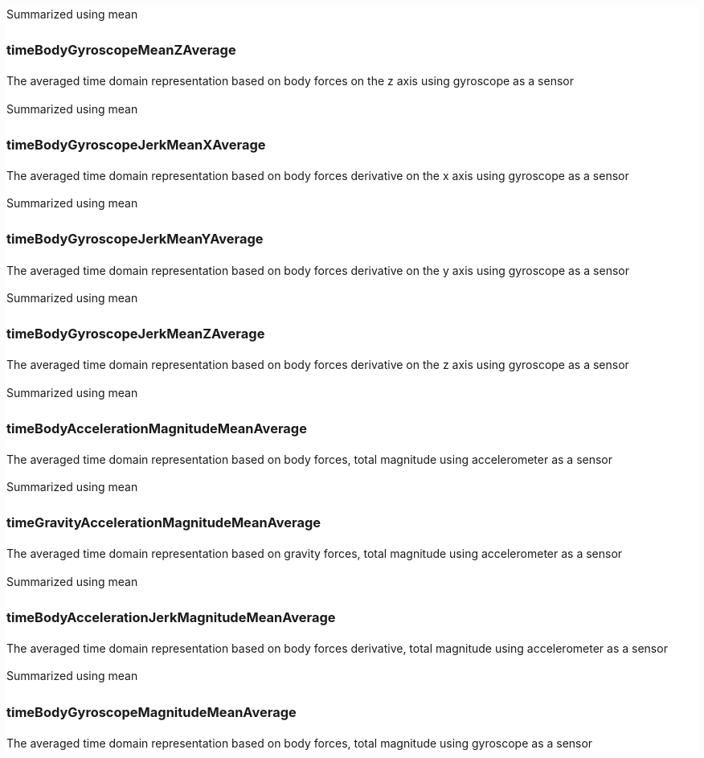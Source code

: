 Summarized using mean 

### timeBodyGyroscopeMeanZAverage 

The averaged time domain representation based on body forces on the z axis using gyroscope as a sensor

Summarized using mean 

### timeBodyGyroscopeJerkMeanXAverage 

The averaged time domain representation based on body forces derivative on the x axis using gyroscope as a sensor

Summarized using mean 

### timeBodyGyroscopeJerkMeanYAverage 

The averaged time domain representation based on body forces derivative on the y axis using gyroscope as a sensor

Summarized using mean 

### timeBodyGyroscopeJerkMeanZAverage 

The averaged time domain representation based on body forces derivative on the z axis using gyroscope as a sensor

Summarized using mean 

### timeBodyAccelerationMagnitudeMeanAverage 

The averaged time domain representation based on body forces, total magnitude using accelerometer as a sensor

Summarized using mean 

### timeGravityAccelerationMagnitudeMeanAverage 

The averaged time domain representation based on gravity forces, total magnitude using accelerometer as a sensor

Summarized using mean 

### timeBodyAccelerationJerkMagnitudeMeanAverage 

The averaged time domain representation based on body forces derivative, total magnitude using accelerometer as a sensor

Summarized using mean 

### timeBodyGyroscopeMagnitudeMeanAverage 

The averaged time domain representation based on body forces, total magnitude using gyroscope as a sensor
